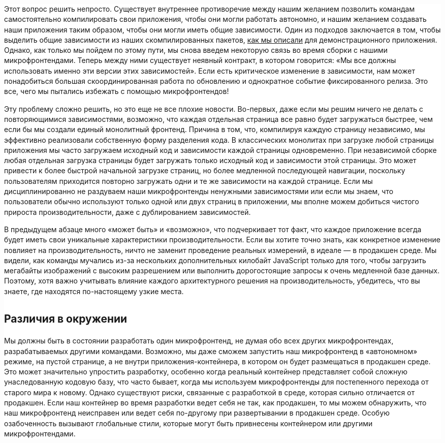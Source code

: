 Этот вопрос решить непросто. Существует внутреннее противоречие между нашим 
желанием позволить командам самостоятельно компилировать свои приложения, чтобы 
они могли работать автономно, и нашим желанием создавать наши приложения таким 
образом, чтобы они могли иметь общие зависимости. Один из подходов заключается 
в том, чтобы выделить общие зависимости из наших скомпилированных пакетов, [как 
мы описали](https://martinfowler.com/articles/micro-frontends.html#CommonContent) для демонстрационного приложения. Однако, как только мы пойдем по 
этому пути, мы снова введем некоторую связь во время сборки с нашими 
микрофронтендами. Теперь между ними существует неявный контракт, в котором 
говорится: «Мы все должны использовать именно эти версии этих зависимостей». 
Если есть критическое изменение в зависимости, нам может понадобиться большая 
скоординированная работа по обновлению и однократное событие фиксированного 
релиза. Это все, чего мы пытались избежать с помощью микрофронтендов!

Эту проблему сложно решить, но это еще не все плохие новости. Во-первых, 
даже если мы решим ничего не делать с повторяющимися зависимостями, возможно, 
что каждая отдельная страница все равно будет загружаться быстрее, чем если бы 
мы создали единый монолитный фронтенд. Причина в том, что, компилируя каждую 
страницу независимо, мы эффективно реализовали собственную форму разделения 
кода. В классических монолитах при загрузке любой страницы приложения мы часто 
загружаем исходный код и зависимости каждой страницы одновременно. При независимой 
сборке любая отдельная загрузка страницы будет загружать только исходный код и 
зависимости этой страницы. Это может привести к более быстрой начальной загрузке 
страниц, но более медленной последующей навигации, поскольку пользователям 
приходится повторно загружать одни и те же зависимости на каждой странице. Если 
мы дисциплинированно не раздуваем наши микрофронтенды ненужными зависимостями или 
если мы знаем, что пользователи обычно используют только одной или двух 
страниц в приложении, мы вполне можем добиться чистого прироста производительности, 
даже с дублированием зависимостей.

В предыдущем абзаце много «может быть» и «возможно», что подчеркивает тот факт, что 
каждое приложение всегда будет иметь свои уникальные характеристики производительности. 
Если вы хотите точно знать, как конкретное изменение повлияет на производительность, 
ничто не заменит проведение реальных измерений, в идеале — в продакшен среде. Мы 
видели, как команды мучались из-за нескольких дополнительных килобайт JavaScript 
только для того, чтобы загрузить мегабайты изображений с высоким разрешением 
или выполнить дорогостоящие запросы к очень медленной базе данных. Поэтому, хотя 
важно учитывать влияние каждого архитектурного решения на производительность, 
убедитесь, что вы знаете, где находятся по-настоящему узкие места.

## Различия в окружении

Мы должны быть в состоянии разработать один микрофронтенд, не думая обо всех 
других микрофронтендах, разрабатываемых другими командами. Возможно, мы даже 
сможем запустить наш микрофронтенд в «автономном» режиме, на пустой странице, а 
не внутри приложения-контейнера, в котором он будет размещаться в продакшен 
среде. Это может значительно упростить разработку, особенно когда реальный 
контейнер представляет собой сложную унаследованную кодовую базу, что часто 
бывает, когда мы используем микрофронтенды для постепенного перехода от старого 
мира к новому. Однако существуют риски, связанные с разработкой в среде, которая 
сильно отличается от продакшен. Если наш контейнер во время разработки ведет 
себя не так, как продакшен, то мы можем обнаружить, что наш микрофронтенд 
неисправен или ведет себя по-другому при развертывании в продакшен среде. Особую 
озабоченность вызывают глобальные стили, которые могут быть привнесены контейнером 
или другими микрофронтендами.
